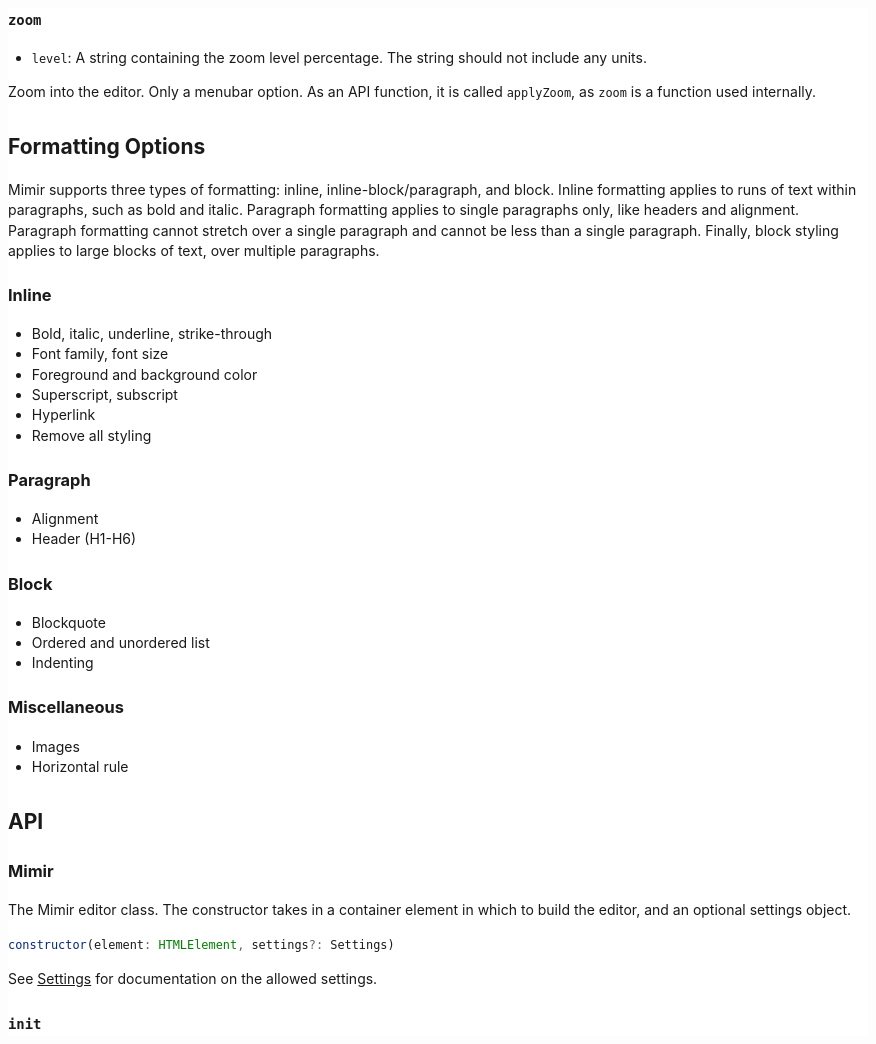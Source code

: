 ### `zoom`

- `level`: A string containing the zoom level percentage. The string should not include any units.

Zoom into the editor. Only a menubar option. As an API function, it is called `applyZoom`, as `zoom` is a function used internally.

## Formatting Options

Mimir supports three types of formatting: inline, inline-block/paragraph, and block. Inline formatting applies to runs of text within paragraphs, such as bold and italic. Paragraph formatting applies to single paragraphs only, like headers and alignment. Paragraph formatting cannot stretch over a single paragraph and cannot be less than a single paragraph. Finally, block styling applies to large blocks of text, over multiple paragraphs. 

### Inline
- Bold, italic, underline, strike-through
- Font family, font size
- Foreground and background color
- Superscript, subscript
- Hyperlink
- Remove all styling

### Paragraph
- Alignment
- Header (H1-H6)

### Block
- Blockquote
- Ordered and unordered list
- Indenting

### Miscellaneous
- Images
- Horizontal rule

## API

### Mimir

The Mimir editor class. The constructor takes in a container element in which to build the editor, and an optional settings object.

```js
constructor(element: HTMLElement, settings?: Settings)
```

See [Settings](#settings) for documentation on the allowed settings.

### `init`
